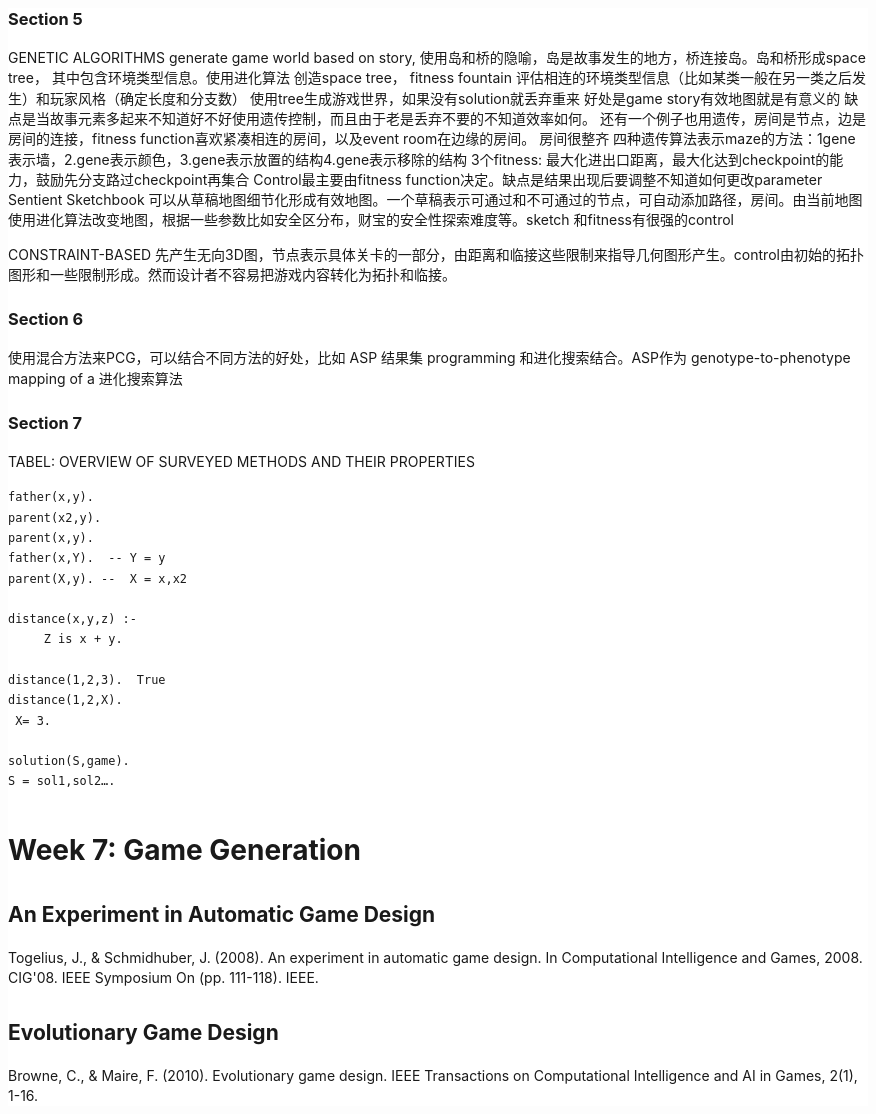 ### Section 5
GENETIC ALGORITHMS
generate game world based on story, 使用岛和桥的隐喻，岛是故事发生的地方，桥连接岛。岛和桥形成space tree， 其中包含环境类型信息。使用进化算法 创造space tree， fitness fountain 评估相连的环境类型信息（比如某类一般在另一类之后发生）和玩家风格（确定长度和分支数） 使用tree生成游戏世界，如果没有solution就丢弃重来
好处是game story有效地图就是有意义的
缺点是当故事元素多起来不知道好不好使用遗传控制，而且由于老是丢弃不要的不知道效率如何。
还有一个例子也用遗传，房间是节点，边是房间的连接，fitness function喜欢紧凑相连的房间，以及event room在边缘的房间。 房间很整齐
四种遗传算法表示maze的方法：1gene表示墙，2.gene表示颜色，3.gene表示放置的结构4.gene表示移除的结构
3个fitness: 最大化进出口距离，最大化达到checkpoint的能力，鼓励先分支路过checkpoint再集合
Control最主要由fitness function决定。缺点是结果出现后要调整不知道如何更改parameter
Sentient Sketchbook 可以从草稿地图细节化形成有效地图。一个草稿表示可通过和不可通过的节点，可自动添加路径，房间。由当前地图使用进化算法改变地图，根据一些参数比如安全区分布，财宝的安全性探索难度等。sketch 和fitness有很强的control

CONSTRAINT-BASED
先产生无向3D图，节点表示具体关卡的一部分，由距离和临接这些限制来指导几何图形产生。control由初始的拓扑图形和一些限制形成。然而设计者不容易把游戏内容转化为拓扑和临接。

### Section 6
使用混合方法来PCG，可以结合不同方法的好处，比如 ASP 结果集 programming 和进化搜索结合。ASP作为 genotype-to-phenotype mapping of a 进化搜索算法

### Section 7
TABEL: OVERVIEW OF SURVEYED METHODS AND THEIR PROPERTIES
```
father(x,y).
parent(x2,y).
parent(x,y).
father(x,Y).  -- Y = y
parent(X,y). --  X = x,x2

distance(x,y,z) :-
     Z is x + y.

distance(1,2,3).  True
distance(1,2,X).
 X= 3.

solution(S,game).
S = sol1,sol2….
```

# Week 7: Game Generation

## An Experiment in Automatic Game Design
Togelius, J., & Schmidhuber, J. (2008). An experiment in automatic game design. In Computational Intelligence and Games, 2008. CIG'08. IEEE Symposium On (pp. 111-118). IEEE.

## Evolutionary Game Design
Browne, C., & Maire, F. (2010). Evolutionary game design. IEEE Transactions on Computational Intelligence and AI in Games, 2(1), 1-16.

